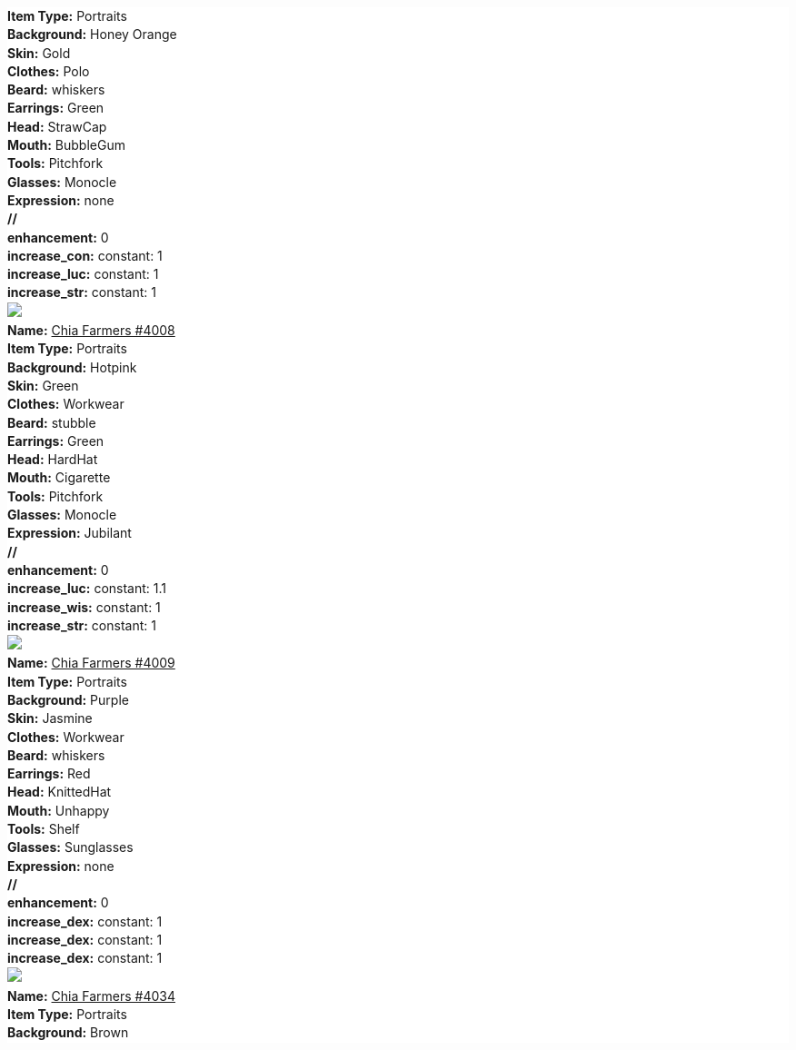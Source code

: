 <div><strong>Item Type:</strong> Portraits</div>
<div><strong>Background:</strong> Honey Orange</div>
<div><strong>Skin:</strong> Gold</div>
<div><strong>Clothes:</strong> Polo</div>
<div><strong>Beard:</strong> whiskers</div>
<div><strong>Earrings:</strong> Green</div>
<div><strong>Head:</strong> StrawCap</div>
<div><strong>Mouth:</strong> BubbleGum</div>
<div><strong>Tools:</strong> Pitchfork</div>
<div><strong>Glasses:</strong> Monocle</div>
<div><strong>Expression:</strong> none</div>
<div><strong>//</strong></div><div><strong>enhancement:</strong> 0</div>
<div><strong>increase_con:</strong> constant: 1</div>
<div><strong>increase_luc:</strong> constant: 1</div>
<div><strong>increase_str:</strong> constant: 1</div>
</div>
<div class="item_thumbnail">
<a href="https://mintgarden.io/nfts/nft18rjul76x22ppxcf7tes6wqrjun6uz3serwr3w34u02zwfs3mzzks4fat88"><img loading="lazy" src="https://assets.mainnet.mintgarden.io/thumbnails/bf80b7673968274c98ee92eb97608c62fe6a24e5c358547b485663a93da1931f.webp"></a>
<div><strong>Name:</strong> <a href="https://mintgarden.io/nfts/nft18rjul76x22ppxcf7tes6wqrjun6uz3serwr3w34u02zwfs3mzzks4fat88">Chia Farmers #4008</a></div>
<div><strong>Item Type:</strong> Portraits</div>
<div><strong>Background:</strong> Hotpink</div>
<div><strong>Skin:</strong> Green</div>
<div><strong>Clothes:</strong> Workwear</div>
<div><strong>Beard:</strong> stubble</div>
<div><strong>Earrings:</strong> Green</div>
<div><strong>Head:</strong> HardHat</div>
<div><strong>Mouth:</strong> Cigarette</div>
<div><strong>Tools:</strong> Pitchfork</div>
<div><strong>Glasses:</strong> Monocle</div>
<div><strong>Expression:</strong> Jubilant</div>
<div><strong>//</strong></div><div><strong>enhancement:</strong> 0</div>
<div><strong>increase_luc:</strong> constant: 1.1</div>
<div><strong>increase_wis:</strong> constant: 1</div>
<div><strong>increase_str:</strong> constant: 1</div>
</div>
<div class="item_thumbnail">
<a href="https://mintgarden.io/nfts/nft1lwr8x9sav405et6vc6mp96a4slug4dtkhwc9ajduzzas8lmve2qs9px7h6"><img loading="lazy" src="https://assets.mainnet.mintgarden.io/thumbnails/e4d8aded1508907c2256a2f1c12e704a30803b07c4e2e3de063a8579f92e435b.webp"></a>
<div><strong>Name:</strong> <a href="https://mintgarden.io/nfts/nft1lwr8x9sav405et6vc6mp96a4slug4dtkhwc9ajduzzas8lmve2qs9px7h6">Chia Farmers #4009</a></div>
<div><strong>Item Type:</strong> Portraits</div>
<div><strong>Background:</strong> Purple</div>
<div><strong>Skin:</strong> Jasmine</div>
<div><strong>Clothes:</strong> Workwear</div>
<div><strong>Beard:</strong> whiskers</div>
<div><strong>Earrings:</strong> Red</div>
<div><strong>Head:</strong> KnittedHat</div>
<div><strong>Mouth:</strong> Unhappy</div>
<div><strong>Tools:</strong> Shelf</div>
<div><strong>Glasses:</strong> Sunglasses</div>
<div><strong>Expression:</strong> none</div>
<div><strong>//</strong></div><div><strong>enhancement:</strong> 0</div>
<div><strong>increase_dex:</strong> constant: 1</div>
<div><strong>increase_dex:</strong> constant: 1</div>
<div><strong>increase_dex:</strong> constant: 1</div>
</div>
<div class="item_thumbnail">
<a href="https://mintgarden.io/nfts/nft17eynhawmfcpuwt8m39len4d5fj6tyfur58qmlex53tmgad4332cs90kjy2"><img loading="lazy" src="https://assets.mainnet.mintgarden.io/thumbnails/bea31ef4c042f0bbc22a9b6d889774cbef669fcd5f0f55cd3e51626c9155b225.webp"></a>
<div><strong>Name:</strong> <a href="https://mintgarden.io/nfts/nft17eynhawmfcpuwt8m39len4d5fj6tyfur58qmlex53tmgad4332cs90kjy2">Chia Farmers #4034</a></div>
<div><strong>Item Type:</strong> Portraits</div>
<div><strong>Background:</strong> Brown</div>